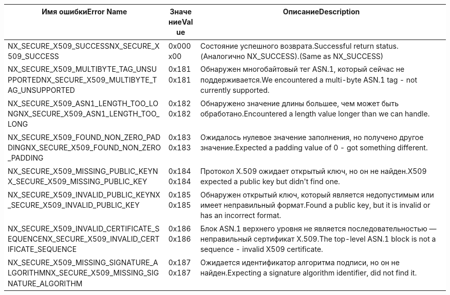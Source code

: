 | <span data-ttu-id="2e401-300">**Имя ошибки**</span><span class="sxs-lookup"><span data-stu-id="2e401-300">**Error Name**</span></span>                                   | <span data-ttu-id="2e401-301">**Значение**</span><span class="sxs-lookup"><span data-stu-id="2e401-301">**Value**</span></span> | <span data-ttu-id="2e401-302">**Описание**</span><span class="sxs-lookup"><span data-stu-id="2e401-302">**Description**</span></span>                                                                                                        |
| ------------------------------------------------ | --------- | ---------------------------------------------------------------------------------------------------------------------- |
| <span data-ttu-id="2e401-303">NX_SECURE_X509_SUCCESS</span><span class="sxs-lookup"><span data-stu-id="2e401-303">NX_SECURE_X509_SUCCESS</span></span>                        | <span data-ttu-id="2e401-304">0x00</span><span class="sxs-lookup"><span data-stu-id="2e401-304">0x00</span></span>      | <span data-ttu-id="2e401-305">Состояние успешного возврата.</span><span class="sxs-lookup"><span data-stu-id="2e401-305">Successful return status.</span></span> <span data-ttu-id="2e401-306">(Аналогично NX_SUCCESS).</span><span class="sxs-lookup"><span data-stu-id="2e401-306">(Same as NX_SUCCESS)</span></span>                                                                        |
| <span data-ttu-id="2e401-307">NX_SECURE_X509_MULTIBYTE_TAG_UNSUPPORTED</span><span class="sxs-lookup"><span data-stu-id="2e401-307">NX_SECURE_X509_MULTIBYTE_TAG_UNSUPPORTED</span></span>    | <span data-ttu-id="2e401-308">0x181</span><span class="sxs-lookup"><span data-stu-id="2e401-308">0x181</span></span>     | <span data-ttu-id="2e401-309">Обнаружен многобайтовый тег ASN.1, который сейчас не поддерживается.</span><span class="sxs-lookup"><span data-stu-id="2e401-309">We encountered a multi-byte ASN.1 tag - not currently supported.</span></span>                                                       |
| <span data-ttu-id="2e401-310">NX_SECURE_X509_ASN1_LENGTH_TOO_LONG</span><span class="sxs-lookup"><span data-stu-id="2e401-310">NX_SECURE_X509_ASN1_LENGTH_TOO_LONG</span></span>        | <span data-ttu-id="2e401-311">0x182</span><span class="sxs-lookup"><span data-stu-id="2e401-311">0x182</span></span>     | <span data-ttu-id="2e401-312">Обнаружено значение длины большее, чем может быть обработано.</span><span class="sxs-lookup"><span data-stu-id="2e401-312">Encountered a length value longer than we can handle.</span></span>                                                                  |
| <span data-ttu-id="2e401-313">NX_SECURE_X509_FOUND_NON_ZERO_PADDING</span><span class="sxs-lookup"><span data-stu-id="2e401-313">NX_SECURE_X509_FOUND_NON_ZERO_PADDING</span></span>      | <span data-ttu-id="2e401-314">0x183</span><span class="sxs-lookup"><span data-stu-id="2e401-314">0x183</span></span>     | <span data-ttu-id="2e401-315">Ожидалось нулевое значение заполнения, но получено другое значение.</span><span class="sxs-lookup"><span data-stu-id="2e401-315">Expected a padding value of 0 - got something different.</span></span>                                                               |
| <span data-ttu-id="2e401-316">NX_SECURE_X509_MISSING_PUBLIC_KEY</span><span class="sxs-lookup"><span data-stu-id="2e401-316">NX_SECURE_X509_MISSING_PUBLIC_KEY</span></span>           | <span data-ttu-id="2e401-317">0x184</span><span class="sxs-lookup"><span data-stu-id="2e401-317">0x184</span></span>     | <span data-ttu-id="2e401-318">Протокол X.509 ожидает открытый ключ, но он не найден.</span><span class="sxs-lookup"><span data-stu-id="2e401-318">X509 expected a public key but didn't find one.</span></span>                                                                        |
| <span data-ttu-id="2e401-319">NX_SECURE_X509_INVALID_PUBLIC_KEY</span><span class="sxs-lookup"><span data-stu-id="2e401-319">NX_SECURE_X509_INVALID_PUBLIC_KEY</span></span>           | <span data-ttu-id="2e401-320">0x185</span><span class="sxs-lookup"><span data-stu-id="2e401-320">0x185</span></span>     | <span data-ttu-id="2e401-321">Обнаружен открытый ключ, который является недопустимым или имеет неправильный формат.</span><span class="sxs-lookup"><span data-stu-id="2e401-321">Found a public key, but it is invalid or has an incorrect format.</span></span>                                                      |
| <span data-ttu-id="2e401-322">NX_SECURE_X509_INVALID_CERTIFICATE_SEQUENCE</span><span class="sxs-lookup"><span data-stu-id="2e401-322">NX_SECURE_X509_INVALID_CERTIFICATE_SEQUENCE</span></span> | <span data-ttu-id="2e401-323">0x186</span><span class="sxs-lookup"><span data-stu-id="2e401-323">0x186</span></span>     | <span data-ttu-id="2e401-324">Блок ASN.1 верхнего уровня не является последовательностью — неправильный сертификат X.509.</span><span class="sxs-lookup"><span data-stu-id="2e401-324">The top-level ASN.1 block is not a sequence - invalid X509 certificate.</span></span>                                                |
| <span data-ttu-id="2e401-325">NX_SECURE_X509_MISSING_SIGNATURE_ALGORITHM</span><span class="sxs-lookup"><span data-stu-id="2e401-325">NX_SECURE_X509_MISSING_SIGNATURE_ALGORITHM</span></span>  | <span data-ttu-id="2e401-326">0x187</span><span class="sxs-lookup"><span data-stu-id="2e401-326">0x187</span></span>     | <span data-ttu-id="2e401-327">Ожидается идентификатор алгоритма подписи, но он не найден.</span><span class="sxs-lookup"><span data-stu-id="2e401-327">Expecting a signature algorithm identifier, did not find it.</span></span>                                                           |